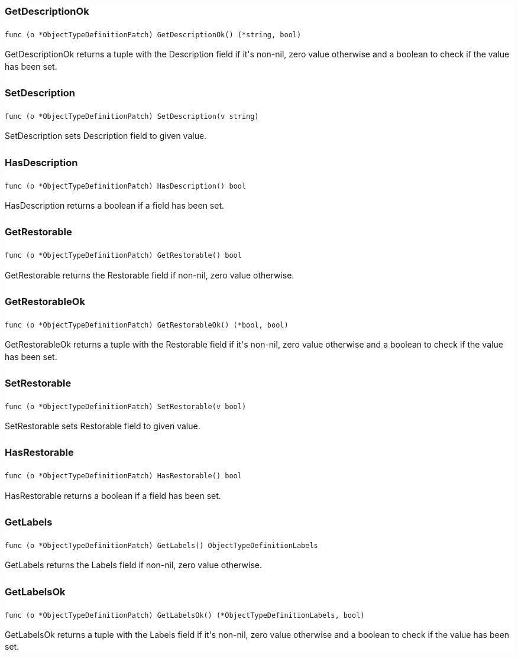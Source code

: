 ### GetDescriptionOk

`func (o *ObjectTypeDefinitionPatch) GetDescriptionOk() (*string, bool)`

GetDescriptionOk returns a tuple with the Description field if it's non-nil, zero value otherwise
and a boolean to check if the value has been set.

### SetDescription

`func (o *ObjectTypeDefinitionPatch) SetDescription(v string)`

SetDescription sets Description field to given value.

### HasDescription

`func (o *ObjectTypeDefinitionPatch) HasDescription() bool`

HasDescription returns a boolean if a field has been set.

### GetRestorable

`func (o *ObjectTypeDefinitionPatch) GetRestorable() bool`

GetRestorable returns the Restorable field if non-nil, zero value otherwise.

### GetRestorableOk

`func (o *ObjectTypeDefinitionPatch) GetRestorableOk() (*bool, bool)`

GetRestorableOk returns a tuple with the Restorable field if it's non-nil, zero value otherwise
and a boolean to check if the value has been set.

### SetRestorable

`func (o *ObjectTypeDefinitionPatch) SetRestorable(v bool)`

SetRestorable sets Restorable field to given value.

### HasRestorable

`func (o *ObjectTypeDefinitionPatch) HasRestorable() bool`

HasRestorable returns a boolean if a field has been set.

### GetLabels

`func (o *ObjectTypeDefinitionPatch) GetLabels() ObjectTypeDefinitionLabels`

GetLabels returns the Labels field if non-nil, zero value otherwise.

### GetLabelsOk

`func (o *ObjectTypeDefinitionPatch) GetLabelsOk() (*ObjectTypeDefinitionLabels, bool)`

GetLabelsOk returns a tuple with the Labels field if it's non-nil, zero value otherwise
and a boolean to check if the value has been set.
